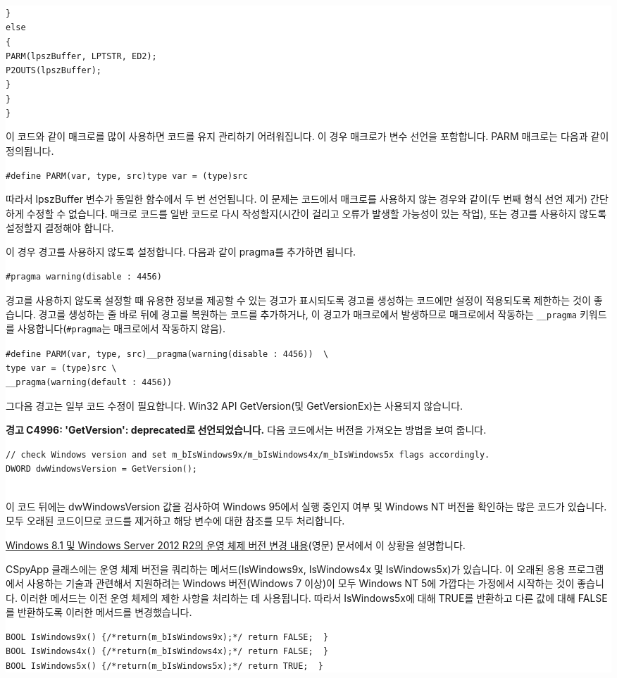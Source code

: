 ```  
}  
else  
{  
PARM(lpszBuffer, LPTSTR, ED2);  
P2OUTS(lpszBuffer);  
}  
}  
}  
```  
  
 이 코드와 같이 매크로를 많이 사용하면 코드를 유지 관리하기 어려워집니다.  이 경우 매크로가 변수 선언을 포함합니다.  PARM 매크로는 다음과 같이 정의됩니다.  
  
```  
#define PARM(var, type, src)type var = (type)src  
```  
  
 따라서 lpszBuffer 변수가 동일한 함수에서 두 번 선언됩니다.  이 문제는 코드에서 매크로를 사용하지 않는 경우와 같이\(두 번째 형식 선언 제거\) 간단하게 수정할 수 없습니다.  매크로 코드를 일반 코드로 다시 작성할지\(시간이 걸리고 오류가 발생할 가능성이 있는 작업\), 또는 경고를 사용하지 않도록 설정할지 결정해야 합니다.  
  
 이 경우 경고를 사용하지 않도록 설정합니다.  다음과 같이 pragma를 추가하면 됩니다.  
  
```  
#pragma warning(disable : 4456)  
```  
  
 경고를 사용하지 않도록 설정할 때 유용한 정보를 제공할 수 있는 경고가 표시되도록 경고를 생성하는 코드에만 설정이 적용되도록 제한하는 것이 좋습니다.  경고를 생성하는 줄 바로 뒤에 경고를 복원하는 코드를 추가하거나, 이 경고가 매크로에서 발생하므로 매크로에서 작동하는 `__pragma` 키워드를 사용합니다\(`#pragma`는 매크로에서 작동하지 않음\).  
  
```  
#define PARM(var, type, src)__pragma(warning(disable : 4456))  \  
type var = (type)src \  
__pragma(warning(default : 4456))  
```  
  
 그다음 경고는 일부 코드 수정이 필요합니다.  Win32 API GetVersion\(및 GetVersionEx\)는 사용되지 않습니다.  
  
  **경고 C4996: 'GetVersion': deprecated로 선언되었습니다.** 다음 코드에서는 버전을 가져오는 방법을 보여 줍니다.  
  
```  
// check Windows version and set m_bIsWindows9x/m_bIsWindows4x/m_bIsWindows5x flags accordingly.  
DWORD dwWindowsVersion = GetVersion();  
  
```  
  
 이 코드 뒤에는 dwWindowsVersion 값을 검사하여 Windows 95에서 실행 중인지 여부 및 Windows NT 버전을 확인하는 많은 코드가 있습니다.  모두 오래된 코드이므로 코드를 제거하고 해당 변수에 대한 참조를 모두 처리합니다.  
  
 [Windows 8.1 및 Windows Server 2012 R2의 운영 체제 버전 변경 내용](https://msdn.microsoft.com/library/windows/desktop/dn302074.aspx)\(영문\) 문서에서 이 상황을 설명합니다.  
  
 CSpyApp 클래스에는 운영 체제 버전을 쿼리하는 메서드\(IsWindows9x, IsWindows4x 및 IsWindows5x\)가 있습니다.  이 오래된 응용 프로그램에서 사용하는 기술과 관련해서 지원하려는 Windows 버전\(Windows 7 이상\)이 모두 Windows NT 5에 가깝다는 가정에서 시작하는 것이 좋습니다.  이러한 메서드는 이전 운영 체제의 제한 사항을 처리하는 데 사용됩니다.  따라서 IsWindows5x에 대해 TRUE를 반환하고 다른 값에 대해 FALSE를 반환하도록 이러한 메서드를 변경했습니다.  
  
```  
BOOL IsWindows9x() {/*return(m_bIsWindows9x);*/ return FALSE;  }  
BOOL IsWindows4x() {/*return(m_bIsWindows4x);*/ return FALSE;  }  
BOOL IsWindows5x() {/*return(m_bIsWindows5x);*/ return TRUE;  }  
```  
  